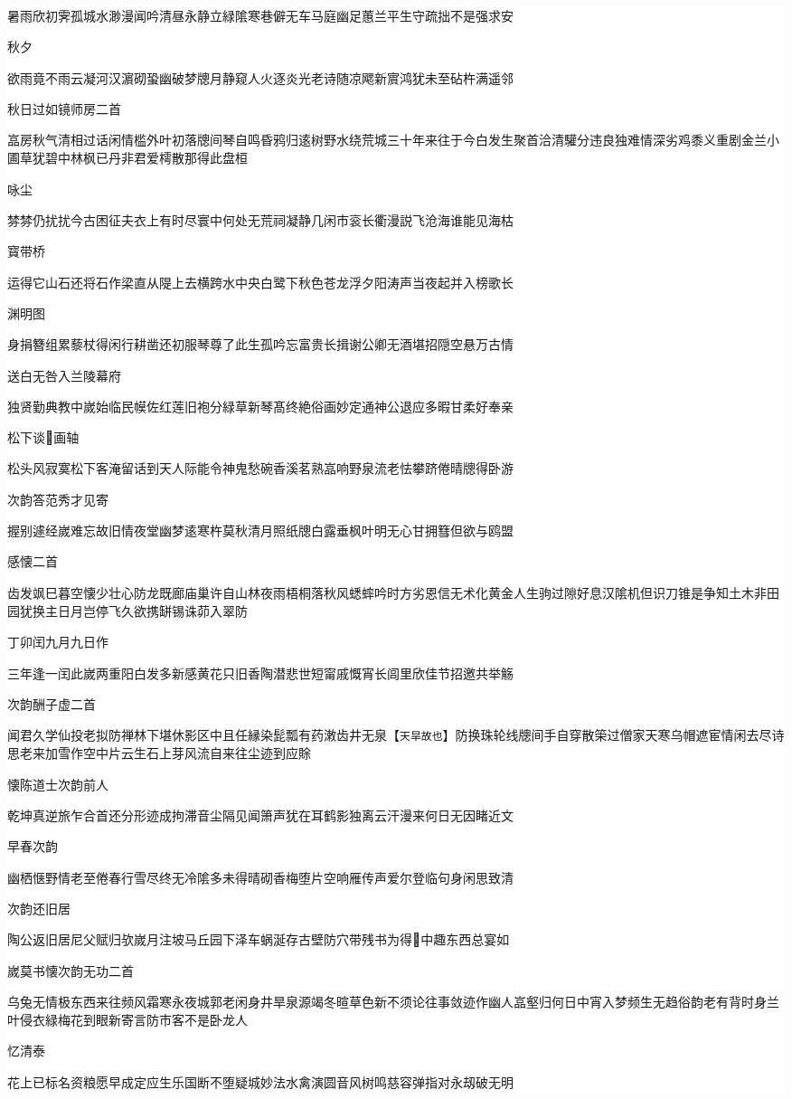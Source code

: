 暑雨欣初霁孤城水渺漫闻吟清昼永静立緑隂寒巷僻无车马庭幽足蕙兰平生守疏拙不是强求安  

秋夕  

欲雨竟不雨云凝河汉濵砌蛩幽破梦牕月静窥人火逐炎光老诗随凉飔新賔鸿犹未至砧杵满遥邻  

秋日过如镜师房二首  

嵓房秋气清相过话闲情槛外叶初落牕间琴自鸣昏鸦归逺树野水绕荒城三十年来往于今白发生聚首洽清驩分违良独难情深劣鸡黍义重剧金兰小圃草犹碧中林枫已丹非君爱樗散那得此盘桓  

咏尘  

棼棼仍扰扰今古困征夫衣上有时尽寰中何处无荒祠凝静几闲市衮长衢漫説飞沧海谁能见海枯  

寳带桥  

运得它山石还将石作梁直从隄上去横跨水中央白鹭下秋色苍龙浮夕阳涛声当夜起并入榜歌长  

渊明图  

身捐簪组累藜杖得闲行耕凿还初服琴尊了此生孤吟忘富贵长揖谢公卿无酒堪招隠空悬万古情  

送白无咎入兰陵幕府  

独贤勤典教中嵗始临民幙佐红莲旧袍分緑草新琴髙终絶俗画妙定通神公退应多暇甘柔好奉亲  

松下谈画轴  

松头风寂寞松下客淹留话到天人际能令神鬼愁碗香溪茗熟嵓响野泉流老怯攀跻倦晴牕得卧游  

次韵答范秀才见寄  

握别遽经嵗难忘故旧情夜堂幽梦逺寒杵莫秋清月照纸牕白露垂枫叶明无心甘拥篲但欲与鸥盟  

感懐二首  

齿发飒巳暮空懐少壮心防龙既廊庙巢许自山林夜雨梧桐落秋风蟋蟀吟时方劣恩信无术化黄金人生驹过隙好息汉隂机但识刀锥是争知土木非田园犹换主日月岂停飞久欲携缾锡诛茆入翠防  

丁卯闰九月九日作  

三年逢一闰此嵗两重阳白发多新感黄花只旧香陶潜悲世短甯戚慨宵长闾里欣佳节招邀共举觞  

次韵酬子虚二首  

闻君久学仙投老拟防禅林下堪休影区中且任縁染髭瓢有药潄齿井无泉【`天旱故也`】防换珠轮线牕间手自穿散筞过僧家天寒乌帽遮宦情闲去尽诗思老来加雪作空中片云生石上芽风流自来往尘迹到应賖  

懐陈道士次韵前人  

乾坤真逆旅乍合首还分形迹成拘滞音尘隔见闻箫声犹在耳鹤影独离云汗漫来何日无因睹近文  

早春次韵  

幽栖惬野情老至倦春行雪尽终无冷隂多未得晴砌香梅堕片空响雁传声爱尔登临句身闲思致清  

次韵还旧居  

陶公返旧居尼父赋归欤嵗月注坡马丘园下泽车蜗涎存古壁防穴带残书为得中趣东西总宴如  

嵗莫书懐次韵无功二首  

乌兔无情极东西来往频风霜寒永夜城郭老闲身井旱泉源竭冬暄草色新不须论往事敛迹作幽人嵓壑归何日中宵入梦频生无趋俗韵老有背时身兰叶侵衣緑梅花到眼新寄言防市客不是卧龙人  

忆清泰  

花上已标名资粮愿早成定应生乐国断不堕疑城妙法水禽演圆音风树鸣慈容弹指对永刼破无明  
